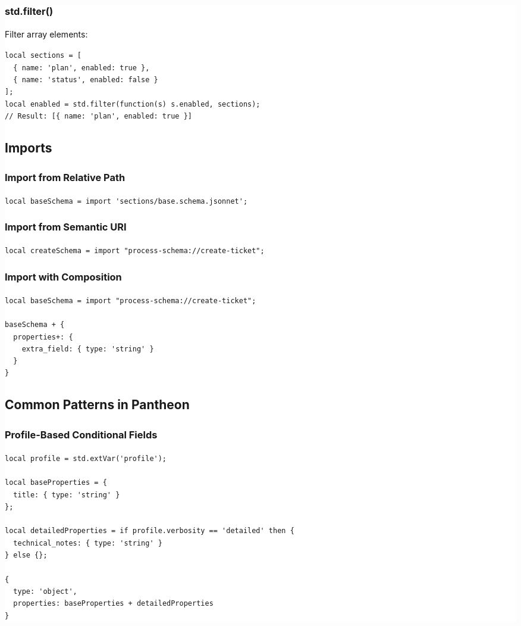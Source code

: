 ### std.filter()

Filter array elements:
```jsonnet
local sections = [
  { name: 'plan', enabled: true },
  { name: 'status', enabled: false }
];
local enabled = std.filter(function(s) s.enabled, sections);
// Result: [{ name: 'plan', enabled: true }]
```

## Imports

### Import from Relative Path

```jsonnet
local baseSchema = import 'sections/base.schema.jsonnet';
```

### Import from Semantic URI

```jsonnet
local createSchema = import "process-schema://create-ticket";
```

### Import with Composition

```jsonnet
local baseSchema = import "process-schema://create-ticket";

baseSchema + {
  properties+: {
    extra_field: { type: 'string' }
  }
}
```

## Common Patterns in Pantheon

### Profile-Based Conditional Fields

```jsonnet
local profile = std.extVar('profile');

local baseProperties = {
  title: { type: 'string' }
};

local detailedProperties = if profile.verbosity == 'detailed' then {
  technical_notes: { type: 'string' }
} else {};

{
  type: 'object',
  properties: baseProperties + detailedProperties
}
```
